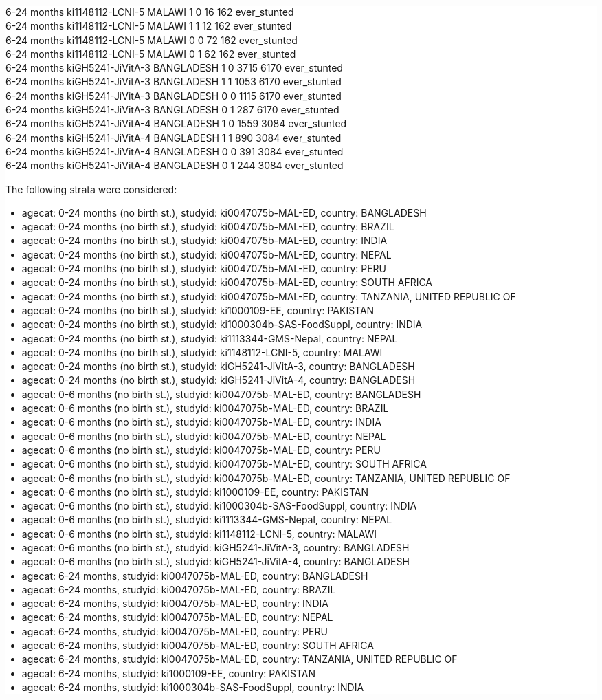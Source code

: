 6-24 months                  ki1148112-LCNI-5           MALAWI                         1                       0       16     162  ever_stunted     
6-24 months                  ki1148112-LCNI-5           MALAWI                         1                       1       12     162  ever_stunted     
6-24 months                  ki1148112-LCNI-5           MALAWI                         0                       0       72     162  ever_stunted     
6-24 months                  ki1148112-LCNI-5           MALAWI                         0                       1       62     162  ever_stunted     
6-24 months                  kiGH5241-JiVitA-3          BANGLADESH                     1                       0     3715    6170  ever_stunted     
6-24 months                  kiGH5241-JiVitA-3          BANGLADESH                     1                       1     1053    6170  ever_stunted     
6-24 months                  kiGH5241-JiVitA-3          BANGLADESH                     0                       0     1115    6170  ever_stunted     
6-24 months                  kiGH5241-JiVitA-3          BANGLADESH                     0                       1      287    6170  ever_stunted     
6-24 months                  kiGH5241-JiVitA-4          BANGLADESH                     1                       0     1559    3084  ever_stunted     
6-24 months                  kiGH5241-JiVitA-4          BANGLADESH                     1                       1      890    3084  ever_stunted     
6-24 months                  kiGH5241-JiVitA-4          BANGLADESH                     0                       0      391    3084  ever_stunted     
6-24 months                  kiGH5241-JiVitA-4          BANGLADESH                     0                       1      244    3084  ever_stunted     


The following strata were considered:

* agecat: 0-24 months (no birth st.), studyid: ki0047075b-MAL-ED, country: BANGLADESH
* agecat: 0-24 months (no birth st.), studyid: ki0047075b-MAL-ED, country: BRAZIL
* agecat: 0-24 months (no birth st.), studyid: ki0047075b-MAL-ED, country: INDIA
* agecat: 0-24 months (no birth st.), studyid: ki0047075b-MAL-ED, country: NEPAL
* agecat: 0-24 months (no birth st.), studyid: ki0047075b-MAL-ED, country: PERU
* agecat: 0-24 months (no birth st.), studyid: ki0047075b-MAL-ED, country: SOUTH AFRICA
* agecat: 0-24 months (no birth st.), studyid: ki0047075b-MAL-ED, country: TANZANIA, UNITED REPUBLIC OF
* agecat: 0-24 months (no birth st.), studyid: ki1000109-EE, country: PAKISTAN
* agecat: 0-24 months (no birth st.), studyid: ki1000304b-SAS-FoodSuppl, country: INDIA
* agecat: 0-24 months (no birth st.), studyid: ki1113344-GMS-Nepal, country: NEPAL
* agecat: 0-24 months (no birth st.), studyid: ki1148112-LCNI-5, country: MALAWI
* agecat: 0-24 months (no birth st.), studyid: kiGH5241-JiVitA-3, country: BANGLADESH
* agecat: 0-24 months (no birth st.), studyid: kiGH5241-JiVitA-4, country: BANGLADESH
* agecat: 0-6 months (no birth st.), studyid: ki0047075b-MAL-ED, country: BANGLADESH
* agecat: 0-6 months (no birth st.), studyid: ki0047075b-MAL-ED, country: BRAZIL
* agecat: 0-6 months (no birth st.), studyid: ki0047075b-MAL-ED, country: INDIA
* agecat: 0-6 months (no birth st.), studyid: ki0047075b-MAL-ED, country: NEPAL
* agecat: 0-6 months (no birth st.), studyid: ki0047075b-MAL-ED, country: PERU
* agecat: 0-6 months (no birth st.), studyid: ki0047075b-MAL-ED, country: SOUTH AFRICA
* agecat: 0-6 months (no birth st.), studyid: ki0047075b-MAL-ED, country: TANZANIA, UNITED REPUBLIC OF
* agecat: 0-6 months (no birth st.), studyid: ki1000109-EE, country: PAKISTAN
* agecat: 0-6 months (no birth st.), studyid: ki1000304b-SAS-FoodSuppl, country: INDIA
* agecat: 0-6 months (no birth st.), studyid: ki1113344-GMS-Nepal, country: NEPAL
* agecat: 0-6 months (no birth st.), studyid: ki1148112-LCNI-5, country: MALAWI
* agecat: 0-6 months (no birth st.), studyid: kiGH5241-JiVitA-3, country: BANGLADESH
* agecat: 0-6 months (no birth st.), studyid: kiGH5241-JiVitA-4, country: BANGLADESH
* agecat: 6-24 months, studyid: ki0047075b-MAL-ED, country: BANGLADESH
* agecat: 6-24 months, studyid: ki0047075b-MAL-ED, country: BRAZIL
* agecat: 6-24 months, studyid: ki0047075b-MAL-ED, country: INDIA
* agecat: 6-24 months, studyid: ki0047075b-MAL-ED, country: NEPAL
* agecat: 6-24 months, studyid: ki0047075b-MAL-ED, country: PERU
* agecat: 6-24 months, studyid: ki0047075b-MAL-ED, country: SOUTH AFRICA
* agecat: 6-24 months, studyid: ki0047075b-MAL-ED, country: TANZANIA, UNITED REPUBLIC OF
* agecat: 6-24 months, studyid: ki1000109-EE, country: PAKISTAN
* agecat: 6-24 months, studyid: ki1000304b-SAS-FoodSuppl, country: INDIA